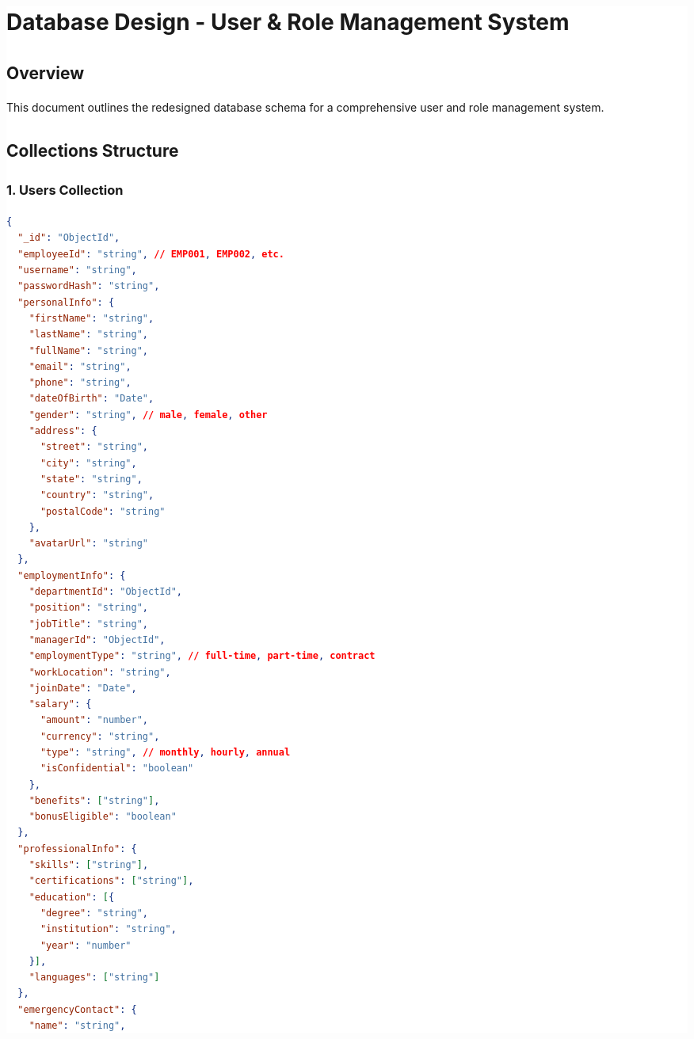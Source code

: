 # Database Design - User & Role Management System

## Overview
This document outlines the redesigned database schema for a comprehensive user and role management system.

## Collections Structure

### 1. Users Collection
```json
{
  "_id": "ObjectId",
  "employeeId": "string", // EMP001, EMP002, etc.
  "username": "string",
  "passwordHash": "string",
  "personalInfo": {
    "firstName": "string",
    "lastName": "string",
    "fullName": "string",
    "email": "string",
    "phone": "string",
    "dateOfBirth": "Date",
    "gender": "string", // male, female, other
    "address": {
      "street": "string",
      "city": "string",
      "state": "string",
      "country": "string",
      "postalCode": "string"
    },
    "avatarUrl": "string"
  },
  "employmentInfo": {
    "departmentId": "ObjectId",
    "position": "string",
    "jobTitle": "string",
    "managerId": "ObjectId",
    "employmentType": "string", // full-time, part-time, contract
    "workLocation": "string",
    "joinDate": "Date",
    "salary": {
      "amount": "number",
      "currency": "string",
      "type": "string", // monthly, hourly, annual
      "isConfidential": "boolean"
    },
    "benefits": ["string"],
    "bonusEligible": "boolean"
  },
  "professionalInfo": {
    "skills": ["string"],
    "certifications": ["string"],
    "education": [{
      "degree": "string",
      "institution": "string",
      "year": "number"
    }],
    "languages": ["string"]
  },
  "emergencyContact": {
    "name": "string",
```